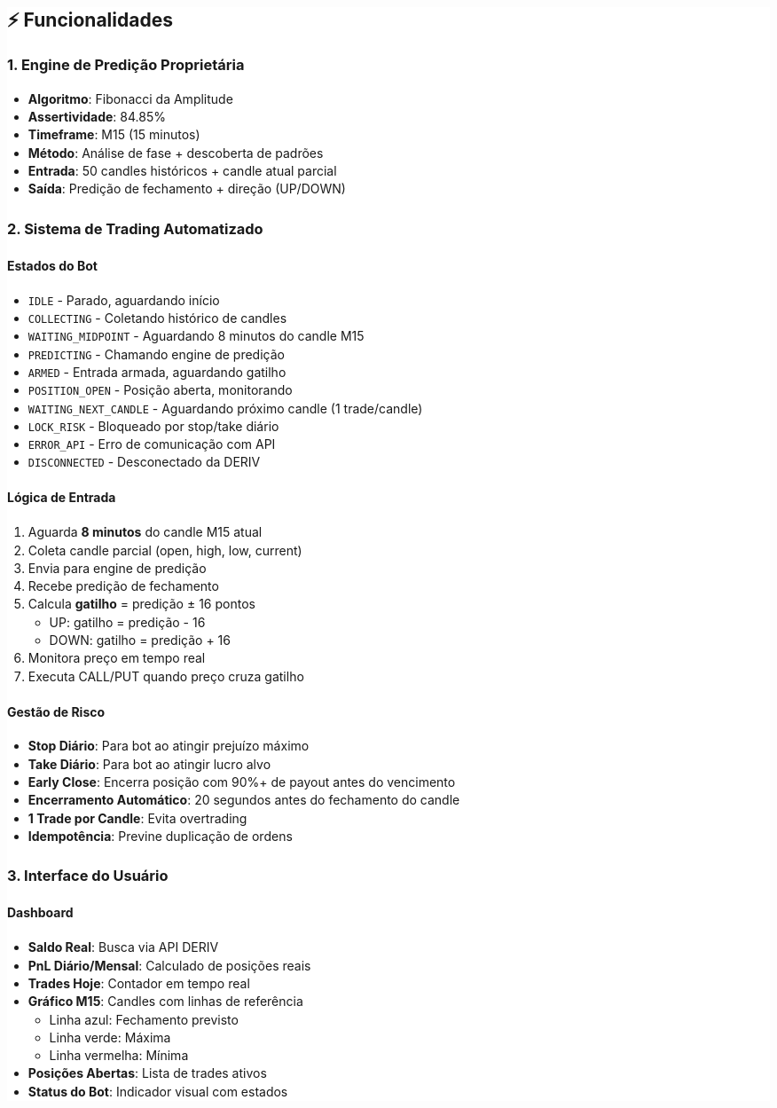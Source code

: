 ## ⚡ Funcionalidades

### 1. Engine de Predição Proprietária

- **Algoritmo**: Fibonacci da Amplitude
- **Assertividade**: 84.85%
- **Timeframe**: M15 (15 minutos)
- **Método**: Análise de fase + descoberta de padrões
- **Entrada**: 50 candles históricos + candle atual parcial
- **Saída**: Predição de fechamento + direção (UP/DOWN)

### 2. Sistema de Trading Automatizado

#### Estados do Bot
- `IDLE` - Parado, aguardando início
- `COLLECTING` - Coletando histórico de candles
- `WAITING_MIDPOINT` - Aguardando 8 minutos do candle M15
- `PREDICTING` - Chamando engine de predição
- `ARMED` - Entrada armada, aguardando gatilho
- `POSITION_OPEN` - Posição aberta, monitorando
- `WAITING_NEXT_CANDLE` - Aguardando próximo candle (1 trade/candle)
- `LOCK_RISK` - Bloqueado por stop/take diário
- `ERROR_API` - Erro de comunicação com API
- `DISCONNECTED` - Desconectado da DERIV

#### Lógica de Entrada
1. Aguarda **8 minutos** do candle M15 atual
2. Coleta candle parcial (open, high, low, current)
3. Envia para engine de predição
4. Recebe predição de fechamento
5. Calcula **gatilho** = predição ± 16 pontos
   - UP: gatilho = predição - 16
   - DOWN: gatilho = predição + 16
6. Monitora preço em tempo real
7. Executa CALL/PUT quando preço cruza gatilho

#### Gestão de Risco
- **Stop Diário**: Para bot ao atingir prejuízo máximo
- **Take Diário**: Para bot ao atingir lucro alvo
- **Early Close**: Encerra posição com 90%+ de payout antes do vencimento
- **Encerramento Automático**: 20 segundos antes do fechamento do candle
- **1 Trade por Candle**: Evita overtrading
- **Idempotência**: Previne duplicação de ordens

### 3. Interface do Usuário

#### Dashboard
- **Saldo Real**: Busca via API DERIV
- **PnL Diário/Mensal**: Calculado de posições reais
- **Trades Hoje**: Contador em tempo real
- **Gráfico M15**: Candles com linhas de referência
  - Linha azul: Fechamento previsto
  - Linha verde: Máxima
  - Linha vermelha: Mínima
- **Posições Abertas**: Lista de trades ativos
- **Status do Bot**: Indicador visual com estados

